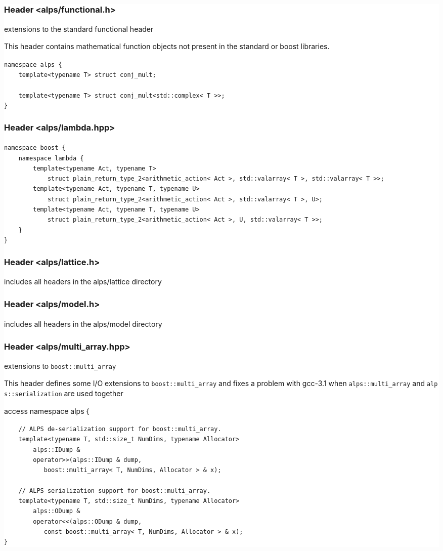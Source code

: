 
### Header <alps/functional.h>

extensions to the standard functional header

This header contains mathematical function objects not present in the standard or boost libraries.

    namespace alps {
        template<typename T> struct conj_mult;

        template<typename T> struct conj_mult<std::complex< T >>;
    }
    
### Header <alps/lambda.hpp>

    namespace boost {
        namespace lambda {
            template<typename Act, typename T> 
                struct plain_return_type_2<arithmetic_action< Act >, std::valarray< T >, std::valarray< T >>;
            template<typename Act, typename T, typename U> 
                struct plain_return_type_2<arithmetic_action< Act >, std::valarray< T >, U>;
            template<typename Act, typename T, typename U> 
                struct plain_return_type_2<arithmetic_action< Act >, U, std::valarray< T >>;
        }
    }
    
### Header <alps/lattice.h>

includes all headers in the alps/lattice directory

### Header <alps/model.h>

includes all headers in the alps/model directory

### Header <alps/multi_array.hpp>

extensions to `boost::multi_array`

This header defines some I/O extensions to `boost::multi_array` and fixes a problem with gcc-3.1 when `alps::multi_array` and `alps::serialization` are used together


access
    namespace alps {

        // ALPS de-serialization support for boost::multi_array. 
        template<typename T, std::size_t NumDims, typename Allocator> 
            alps::IDump & 
            operator>>(alps::IDump & dump, 
               boost::multi_array< T, NumDims, Allocator > & x);

        // ALPS serialization support for boost::multi_array. 
        template<typename T, std::size_t NumDims, typename Allocator> 
            alps::ODump & 
            operator<<(alps::ODump & dump, 
               const boost::multi_array< T, NumDims, Allocator > & x);
    }
